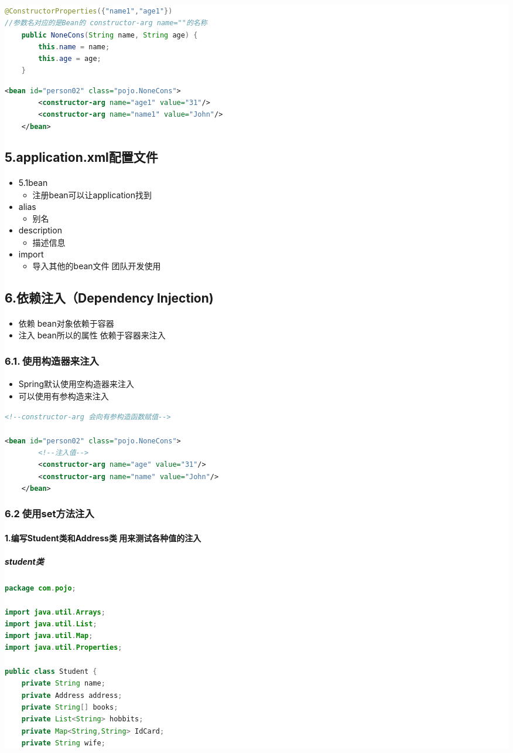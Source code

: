 ```java
@ConstructorProperties({"name1","age1"})
//参数名对应的是Bean的 constructor-arg name=""的名称
    public NoneCons(String name, String age) {
        this.name = name;
        this.age = age;
    }
```

```xml
<bean id="person02" class="pojo.NoneCons">
        <constructor-arg name="age1" value="31"/>
        <constructor-arg name="name1" value="John"/>
    </bean>
```

## 5.application.xml配置文件
-   5.1bean
	- 注册bean可以让application找到 	
-  alias
	-  别名
- description
	- 描述信息
- import 
	-  导入其他的bean文件 团队开发使用

## 6.依赖注入（Dependency Injection)

- 依赖 bean对象依赖于容器
- 注入 bean所以的属性 依赖于容器来注入

###  6.1. 使用构造器来注入

- Spring默认使用空构造器来注入
- 可以使用有参构造来注入
```xml
<!--constructor-arg 会向有参构造函数赋值-->

<bean id="person02" class="pojo.NoneCons">
    	<!--注入值-->
        <constructor-arg name="age" value="31"/>
        <constructor-arg name="name" value="John"/>
    </bean>
```

###   6.2 使用set方法注入

#### 1.编写Student类和Address类 用来测试各种值的注入
##### student类

```java
package com.pojo;

import java.util.Arrays;
import java.util.List;
import java.util.Map;
import java.util.Properties;

public class Student {
    private String name;
    private Address address;
    private String[] books;
    private List<String> hobbits;
    private Map<String,String> IdCard;
    private String wife;
```